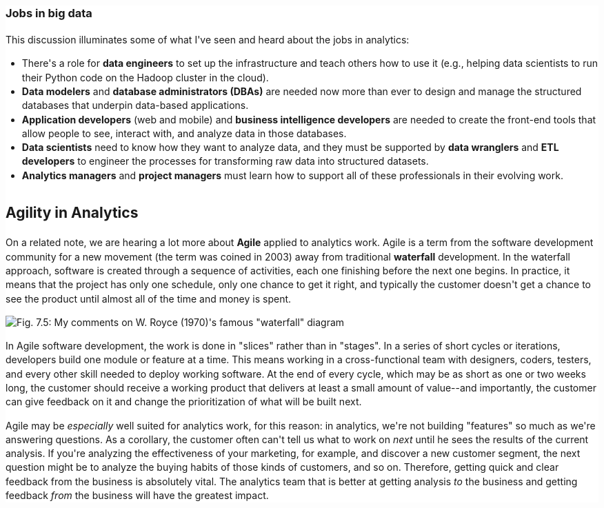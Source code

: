 ### Jobs in big data

This discussion illuminates some of what I've seen and heard about the
jobs in analytics:

- There's a role for **data engineers** to set up the infrastructure and teach
  others how to use it (e.g., helping data scientists to run their Python
  code on the Hadoop cluster in the cloud).
- **Data modelers** and **database administrators (DBAs)** are needed now
  more than ever to design and manage the structured databases that underpin
  data-based applications.
- **Application developers** (web and mobile) and **business intelligence
  developers** are needed to create the front-end tools that allow people
  to see, interact with, and analyze data in those databases.
- **Data scientists** need to know how they want to analyze data, and they 
  must be supported by **data wranglers** and **ETL developers** to engineer
  the processes for transforming raw data into structured datasets.
- **Analytics managers** and **project managers** must learn how to support
  all of these professionals in their evolving work.

## Agility in Analytics

On a related note, we are hearing a lot more about **Agile** applied to
analytics work.  Agile is a term from the software development community
for a new movement (the term was coined in 2003) away from traditional
**waterfall** development.  In the waterfall approach, software is
created through a sequence of activities, each one finishing before the
next one begins.  In practice, it means that the project has only
one schedule, only one chance to get it right, and typically the 
customer doesn't get a chance to see the product until almost all of
the time and money is spent.

![Fig. 7.5: My comments on W. Royce (1970)'s famous "waterfall" diagram](/images/ch07_waterfall.png)

In Agile software development, the work is done in "slices" rather than
in "stages".  In a series of short cycles or iterations, developers build one
module or feature at a time.  This means working in a cross-functional team
with designers, coders, testers, and every other skill needed to deploy
working software.  At the end of every cycle, which may be as short as one
or two weeks long, the customer should receive a working product that delivers
at least a small amount of value--and importantly, the customer can give
feedback on it and change the prioritization of what will be built next.

Agile may be *especially* well suited for analytics work, for this reason: in
analytics, we're not building "features" so much as we're answering 
questions.  As a corollary, the customer often can't tell us what to work on 
*next* until he sees the results of the current analysis.  If you're analyzing
the effectiveness of your marketing, for example, and discover a new customer
segment, the next question might be to analyze the buying habits of those
kinds of customers, and so on.  Therefore, getting quick and clear feedback 
from the business is absolutely vital.  The analytics team that is better
at getting analysis *to* the business and getting feedback *from* the business
will have the greatest impact.
